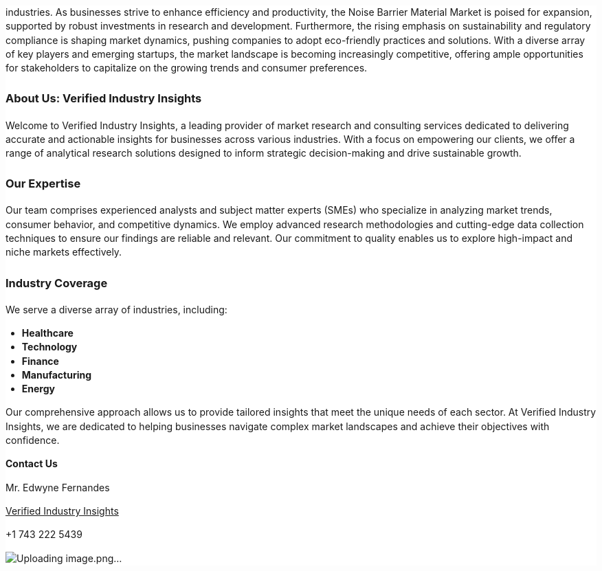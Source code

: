 industries. As businesses strive to enhance efficiency and productivity, the Noise Barrier Material Market is poised for expansion, supported by robust investments in research and development. Furthermore, the rising emphasis on sustainability and regulatory compliance is shaping market dynamics, pushing companies to adopt eco-friendly practices and solutions. With a diverse array of key players and emerging startups, the market landscape is becoming increasingly competitive, offering ample opportunities for stakeholders to capitalize on the growing trends and consumer preferences.</p><h3>About Us: Verified Industry Insights</h3><p>Welcome to Verified Industry Insights, a leading provider of market research and consulting services dedicated to delivering accurate and actionable insights for businesses across various industries. With a focus on empowering our clients, we offer a range of analytical research solutions designed to inform strategic decision-making and drive sustainable growth.</p><h3>Our Expertise</h3><p>Our team comprises experienced analysts and subject matter experts (SMEs) who specialize in analyzing market trends, consumer behavior, and competitive dynamics. We employ advanced research methodologies and cutting-edge data collection techniques to ensure our findings are reliable and relevant. Our commitment to quality enables us to explore high-impact and niche markets effectively.</p><h3>Industry Coverage</h3><p>We serve a diverse array of industries, including:</p><ul><li><strong>Healthcare</strong></li><li><strong>Technology</strong></li><li><strong>Finance</strong></li><li><strong>Manufacturing</strong></li><li><strong>Energy</strong></li></ul><p>Our comprehensive approach allows us to provide tailored insights that meet the unique needs of each sector. At Verified Industry Insights, we are dedicated to helping businesses navigate complex market landscapes and achieve their objectives with confidence.</p><p><strong>Contact Us</strong></p><p>Mr. Edwyne Fernandes</p><p><a href="https://www.verifiedindustryinsights.com/">Verified Industry Insights</a></p><p>+1 743 222 5439</p>
![Uploading image.png…]()
